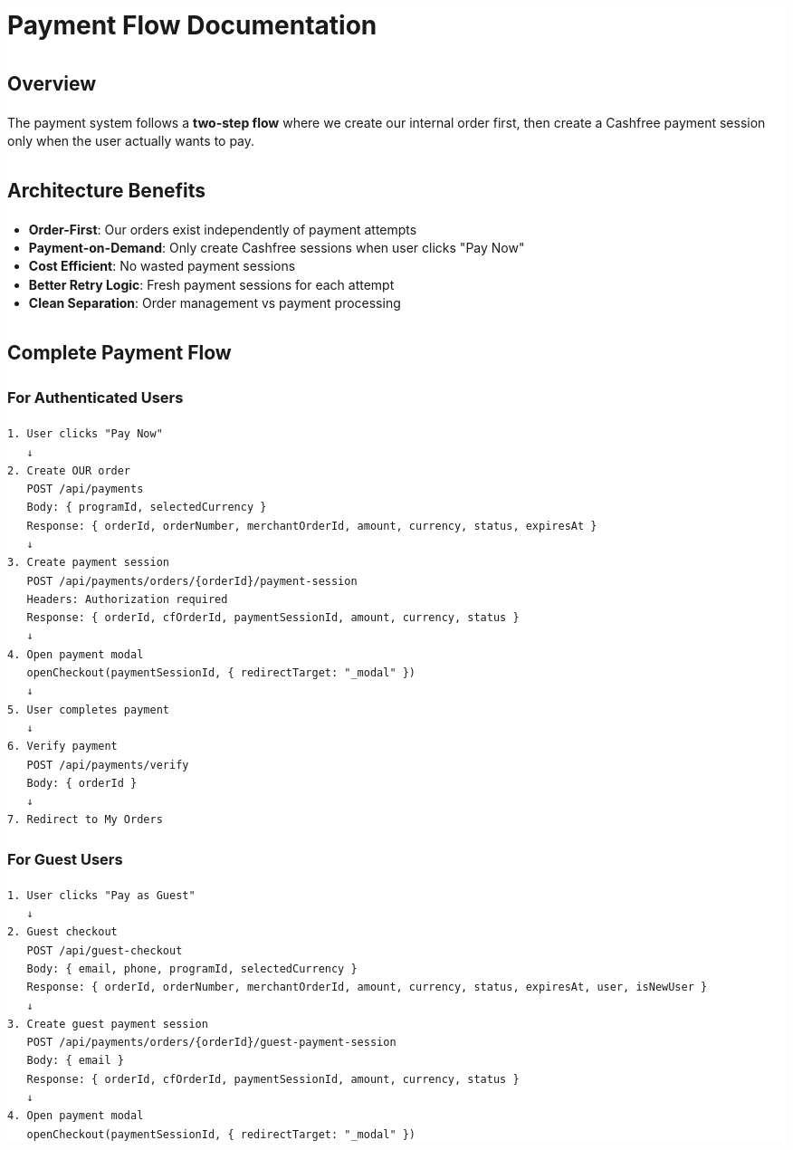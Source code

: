 # Payment Flow Documentation

## Overview

The payment system follows a **two-step flow** where we create our internal order first, then create a Cashfree payment session only when the user actually wants to pay.

## Architecture Benefits

- **Order-First**: Our orders exist independently of payment attempts
- **Payment-on-Demand**: Only create Cashfree sessions when user clicks "Pay Now"
- **Cost Efficient**: No wasted payment sessions
- **Better Retry Logic**: Fresh payment sessions for each attempt
- **Clean Separation**: Order management vs payment processing

## Complete Payment Flow

### For Authenticated Users

```
1. User clicks "Pay Now"
   ↓
2. Create OUR order
   POST /api/payments
   Body: { programId, selectedCurrency }
   Response: { orderId, orderNumber, merchantOrderId, amount, currency, status, expiresAt }
   ↓
3. Create payment session
   POST /api/payments/orders/{orderId}/payment-session
   Headers: Authorization required
   Response: { orderId, cfOrderId, paymentSessionId, amount, currency, status }
   ↓
4. Open payment modal
   openCheckout(paymentSessionId, { redirectTarget: "_modal" })
   ↓
5. User completes payment
   ↓
6. Verify payment
   POST /api/payments/verify
   Body: { orderId }
   ↓
7. Redirect to My Orders
```

### For Guest Users

```
1. User clicks "Pay as Guest"
   ↓
2. Guest checkout
   POST /api/guest-checkout
   Body: { email, phone, programId, selectedCurrency }
   Response: { orderId, orderNumber, merchantOrderId, amount, currency, status, expiresAt, user, isNewUser }
   ↓
3. Create guest payment session
   POST /api/payments/orders/{orderId}/guest-payment-session
   Body: { email }
   Response: { orderId, cfOrderId, paymentSessionId, amount, currency, status }
   ↓
4. Open payment modal
   openCheckout(paymentSessionId, { redirectTarget: "_modal" })
```